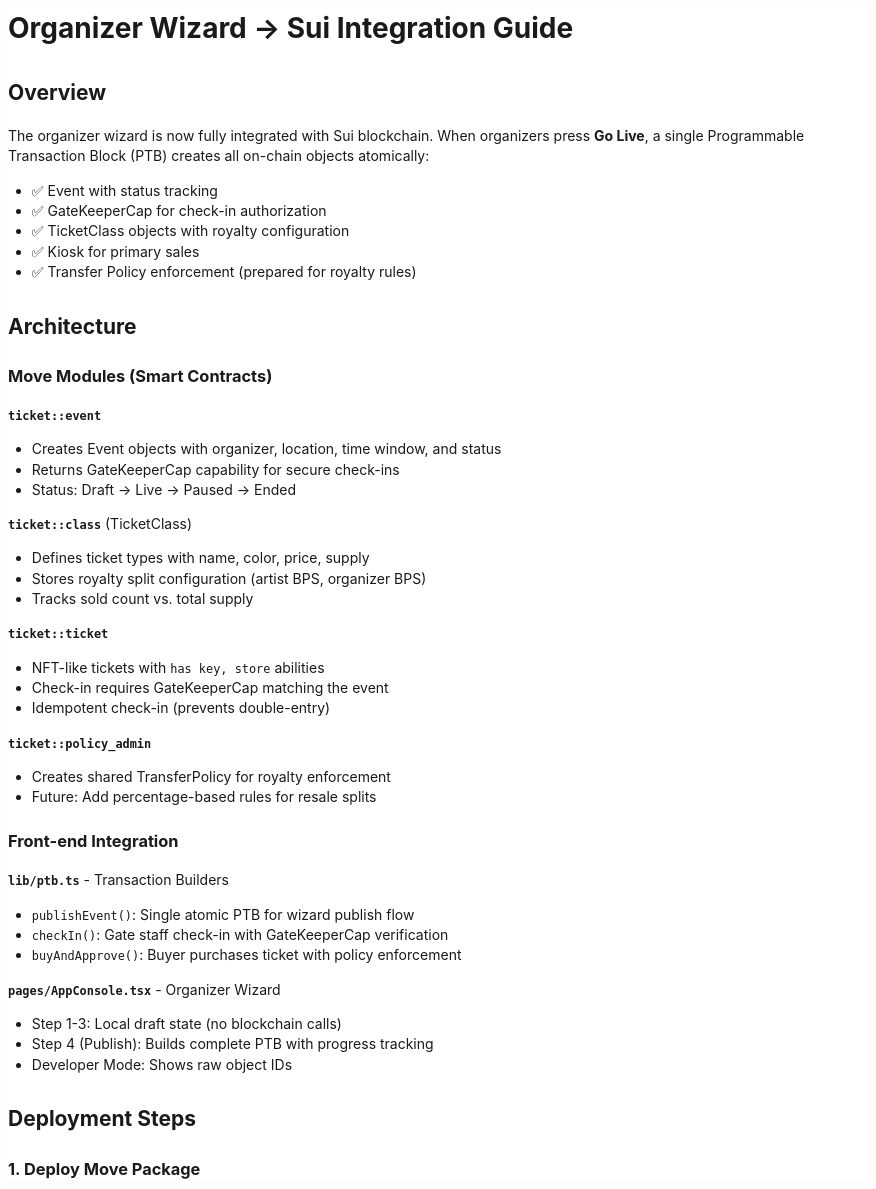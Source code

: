 # Organizer Wizard → Sui Integration Guide

## Overview

The organizer wizard is now fully integrated with Sui blockchain. When organizers press **Go Live**, a single Programmable Transaction Block (PTB) creates all on-chain objects atomically:

- ✅ Event with status tracking
- ✅ GateKeeperCap for check-in authorization
- ✅ TicketClass objects with royalty configuration
- ✅ Kiosk for primary sales
- ✅ Transfer Policy enforcement (prepared for royalty rules)

## Architecture

### Move Modules (Smart Contracts)

**`ticket::event`**
- Creates Event objects with organizer, location, time window, and status
- Returns GateKeeperCap capability for secure check-ins
- Status: Draft → Live → Paused → Ended

**`ticket::class`** (TicketClass)
- Defines ticket types with name, color, price, supply
- Stores royalty split configuration (artist BPS, organizer BPS)
- Tracks sold count vs. total supply

**`ticket::ticket`**
- NFT-like tickets with `has key, store` abilities
- Check-in requires GateKeeperCap matching the event
- Idempotent check-in (prevents double-entry)

**`ticket::policy_admin`**
- Creates shared TransferPolicy for royalty enforcement
- Future: Add percentage-based rules for resale splits

### Front-end Integration

**`lib/ptb.ts`** - Transaction Builders
- `publishEvent()`: Single atomic PTB for wizard publish flow
- `checkIn()`: Gate staff check-in with GateKeeperCap verification
- `buyAndApprove()`: Buyer purchases ticket with policy enforcement

**`pages/AppConsole.tsx`** - Organizer Wizard
- Step 1-3: Local draft state (no blockchain calls)
- Step 4 (Publish): Builds complete PTB with progress tracking
- Developer Mode: Shows raw object IDs

## Deployment Steps

### 1. Deploy Move Package
